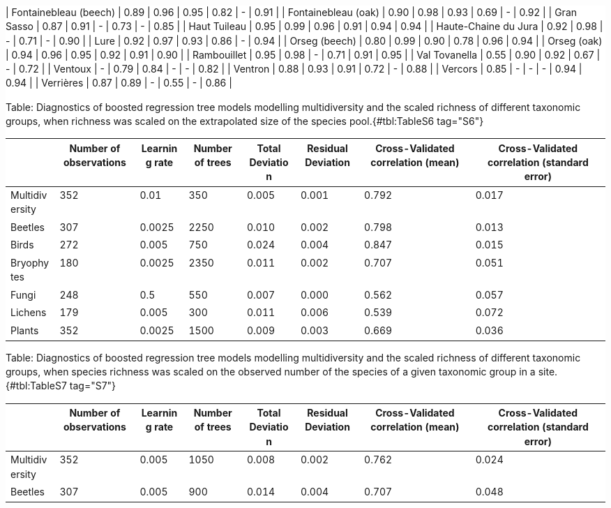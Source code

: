 |    Fontainebleau (beech)    	|    0.89       	|    0.96     	|    0.95          	|    0.82     	|    -          	|    0.91      	|
|    Fontainebleau (oak)      	|    0.90       	|    0.98     	|    0.93          	|    0.69     	|    -          	|    0.92      	|
|    Gran Sasso               	|    0.87       	|    0.91     	|    -             	|    0.73     	|    -          	|    0.85      	|
|    Haut Tuileau             	|    0.95       	|    0.99     	|    0.96          	|    0.91     	|    0.94       	|    0.94      	|
|    Haute-Chaine du Jura     	|    0.92       	|    0.98     	|    -             	|    0.71     	|    -          	|    0.90      	|
|    Lure                     	|    0.92       	|    0.97     	|    0.93          	|    0.86     	|    -          	|    0.94      	|
|    Orseg (beech)            	|    0.80       	|    0.99     	|    0.90          	|    0.78     	|    0.96       	|    0.94      	|
|    Orseg (oak)              	|    0.94       	|    0.96     	|    0.95          	|    0.92     	|    0.91       	|    0.90      	|
|    Rambouillet              	|    0.95       	|    0.98     	|    -             	|    0.71     	|    0.91       	|    0.95      	|
|    Val Tovanella            	|    0.55       	|    0.90     	|    0.92          	|    0.67     	|    -          	|    0.72      	|
|    Ventoux                  	|    -          	|    0.79     	|    0.84          	|    -        	|    -          	|    0.82      	|
|    Ventron                  	|    0.88       	|    0.93     	|    0.91          	|    0.72     	|    -          	|    0.88      	|
|    Vercors                  	|    0.85       	|    -        	|    -             	|    -        	|    0.94       	|    0.94      	|
|    Verrières                	|    0.87       	|    0.89     	|    -             	|    0.55     	|    -          	|    0.86      	|



Table: Diagnostics of boosted regression tree models modelling multidiversity and the scaled richness of different taxonomic groups, when richness was scaled on the extrapolated size of the species pool.{#tbl:TableS6 tag="S6"}

|                      	|    Number of observations    	|    Learning rate    	|    Number of trees    	|    Total Deviation    	|    Residual Deviation    	|    Cross-Validated correlation   (mean)    	|    Cross-Validated correlation   (standard error)    	|
|----------------------	|------------------------------	|---------------------	|-----------------------	|-----------------------	|--------------------------	|--------------------------------------------	|------------------------------------------------------	|
|    Multidiversity    	|    352                       	|    0.01             	|    350                	|    0.005              	|    0.001                 	|    0.792                                   	|    0.017                                             	|
|    Beetles           	|    307                       	|    0.0025           	|    2250               	|    0.010              	|    0.002                 	|    0.798                                   	|    0.013                                             	|
|    Birds             	|    272                       	|    0.005            	|    750                	|    0.024              	|    0.004                 	|    0.847                                   	|    0.015                                             	|
|    Bryophytes        	|    180                       	|    0.0025           	|    2350               	|    0.011              	|    0.002                 	|    0.707                                   	|    0.051                                             	|
|    Fungi             	|    248                       	|    0.5              	|    550                	|    0.007              	|    0.000                 	|    0.562                                   	|    0.057                                             	|
|    Lichens           	|    179                       	|    0.005            	|    300                	|    0.011              	|    0.006                 	|    0.539                                   	|    0.072                                             	|
|    Plants            	|    352                       	|    0.0025           	|    1500               	|    0.009              	|    0.003                 	|    0.669                                   	|    0.036                                             	|


Table: Diagnostics of boosted regression tree models modelling multidiversity and the scaled richness of different taxonomic groups, when species richness was scaled on the observed number of the species of a given taxonomic group in a site.{#tbl:TableS7 tag="S7"}


|                      	|    Number of observations    	|    Learning rate    	|    Number of trees    	|    Total Deviation    	|    Residual Deviation    	|    Cross-Validated correlation   (mean)    	|    Cross-Validated correlation   (standard error)    	|
|----------------------	|------------------------------	|---------------------	|-----------------------	|-----------------------	|--------------------------	|--------------------------------------------	|------------------------------------------------------	|
|    Multidiversity    	|    352                       	|    0.005            	|    1050               	|    0.008              	|    0.002                 	|    0.762                                   	|    0.024                                             	|
|    Beetles           	|    307                       	|    0.005            	|    900                	|    0.014              	|    0.004                 	|    0.707                                   	|    0.048                                             	|